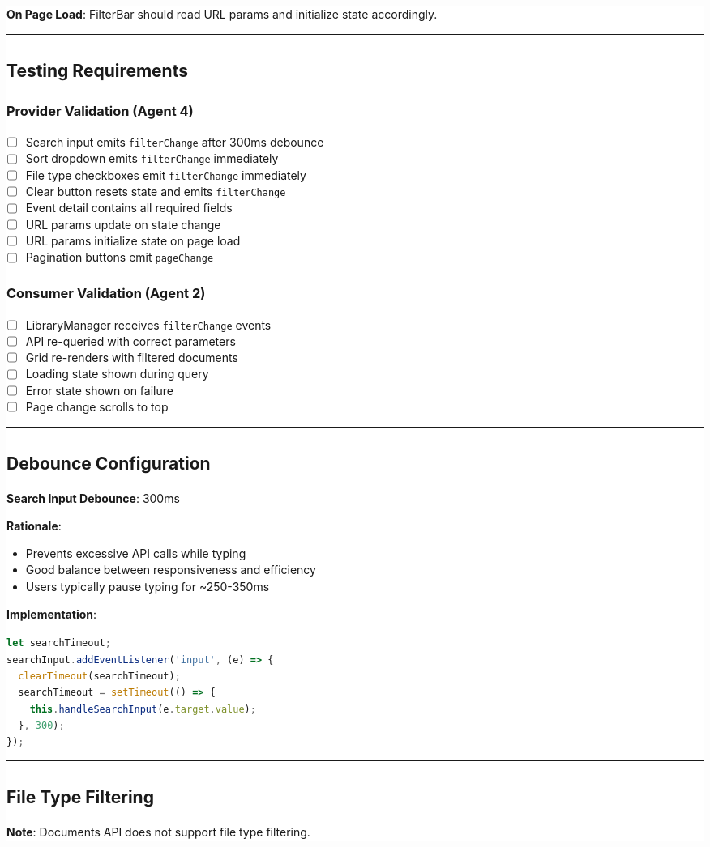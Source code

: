 **On Page Load**:
FilterBar should read URL params and initialize state accordingly.

---

## Testing Requirements

### **Provider Validation** (Agent 4)
- [ ] Search input emits `filterChange` after 300ms debounce
- [ ] Sort dropdown emits `filterChange` immediately
- [ ] File type checkboxes emit `filterChange` immediately
- [ ] Clear button resets state and emits `filterChange`
- [ ] Event detail contains all required fields
- [ ] URL params update on state change
- [ ] URL params initialize state on page load
- [ ] Pagination buttons emit `pageChange`

### **Consumer Validation** (Agent 2)
- [ ] LibraryManager receives `filterChange` events
- [ ] API re-queried with correct parameters
- [ ] Grid re-renders with filtered documents
- [ ] Loading state shown during query
- [ ] Error state shown on failure
- [ ] Page change scrolls to top

---

## Debounce Configuration

**Search Input Debounce**: 300ms

**Rationale**:
- Prevents excessive API calls while typing
- Good balance between responsiveness and efficiency
- Users typically pause typing for ~250-350ms

**Implementation**:
```javascript
let searchTimeout;
searchInput.addEventListener('input', (e) => {
  clearTimeout(searchTimeout);
  searchTimeout = setTimeout(() => {
    this.handleSearchInput(e.target.value);
  }, 300);
});
```

---

## File Type Filtering

**Note**: Documents API does not support file type filtering.
